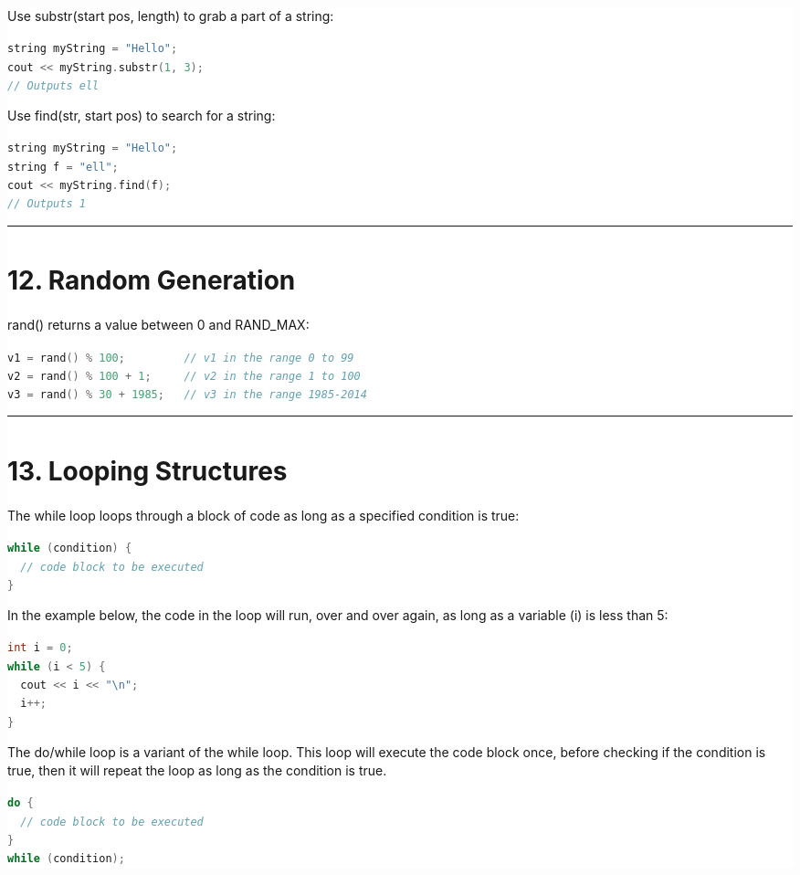 Use substr(start pos, length) to grab a part of a string:
```C++
string myString = "Hello";
cout << myString.substr(1, 3);
// Outputs ell
```

Use find(str, start pos) to search for a string:
```C++
string myString = "Hello";
string f = "ell";
cout << myString.find(f);
// Outputs 1
```
___





# 12. Random Generation

rand() returns a value between 0 and RAND_MAX:
```C++
v1 = rand() % 100;         // v1 in the range 0 to 99
v2 = rand() % 100 + 1;     // v2 in the range 1 to 100
v3 = rand() % 30 + 1985;   // v3 in the range 1985-2014 
```


___





# 13. Looping Structures

The while loop loops through a block of code as long as a specified condition is true:
```C++
while (condition) {
  // code block to be executed
}
```

In the example below, the code in the loop will run, over and over again, as long as a variable (i) is less than 5:
```C++
int i = 0;
while (i < 5) {
  cout << i << "\n";
  i++;
}
```

The do/while loop is a variant of the while loop. This loop will execute the code block once, before checking if the condition is true, then it will repeat the loop as long as the condition is true.
```C++
do {
  // code block to be executed
}
while (condition);
```
